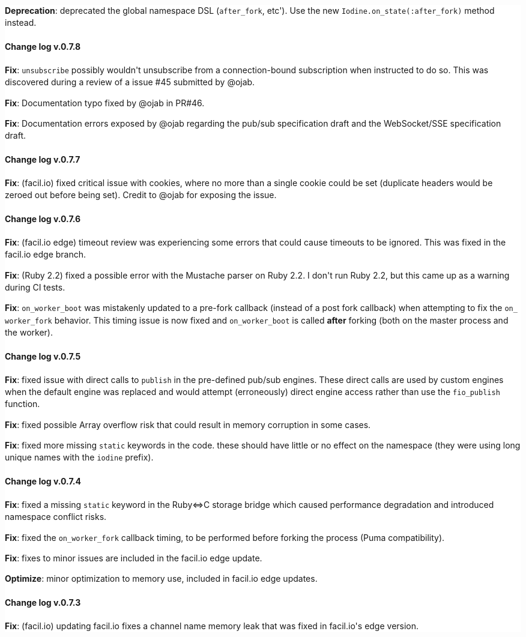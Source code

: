 **Deprecation**: deprecated the global namespace DSL (`after_fork`, etc'). Use the new `Iodine.on_state(:after_fork)` method instead.

#### Change log v.0.7.8

**Fix**: `unsubscribe` possibly wouldn't unsubscribe from a connection-bound subscription when instructed to do so. This was discovered during a review of a issue #45 submitted by @ojab.

**Fix**: Documentation typo fixed by @ojab in PR#46.

**Fix**: Documentation errors exposed by @ojab regarding the pub/sub specification draft and the WebSocket/SSE specification draft.

#### Change log v.0.7.7

**Fix**: (facil.io) fixed critical issue with cookies, where no more than a single cookie could be set (duplicate headers would be zeroed out before being set). Credit to @ojab for exposing the issue.

#### Change log v.0.7.6

**Fix**: (facil.io edge) timeout review was experiencing some errors that could cause timeouts to be ignored. This was fixed in the facil.io edge branch.

**Fix**: (Ruby 2.2) fixed a possible error with the Mustache parser on Ruby 2.2. I don't run Ruby 2.2, but this came up as a warning during CI tests.

**Fix**: `on_worker_boot` was mistakenly updated to a pre-fork callback (instead of a post fork callback) when attempting to fix the `on_worker_fork` behavior. This timing issue is now fixed and `on_worker_boot` is called **after** forking (both on the master process and the worker).

#### Change log v.0.7.5

**Fix**: fixed issue with direct calls to `publish` in the pre-defined pub/sub engines. These direct calls are used by custom engines when the default engine was replaced and would attempt (erroneously) direct engine access rather than use the `fio_publish` function.

**Fix**: fixed possible Array overflow risk that could result in memory corruption in some cases.

**Fix**: fixed more missing `static` keywords in the code. these should have little or no effect on the namespace (they were using long unique names with the `iodine` prefix).

#### Change log v.0.7.4

**Fix**: fixed a missing `static` keyword in the Ruby<=>C storage bridge which caused performance degradation and introduced namespace conflict risks.

**Fix**: fixed the `on_worker_fork` callback timing, to be performed before forking the process (Puma compatibility).

**Fix**: fixes to minor issues are included in the facil.io edge update.

**Optimize**: minor optimization to memory use, included in facil.io edge updates.

#### Change log v.0.7.3

**Fix**: (facil.io) updating facil.io fixes a channel name memory leak that was fixed in facil.io's edge version.
